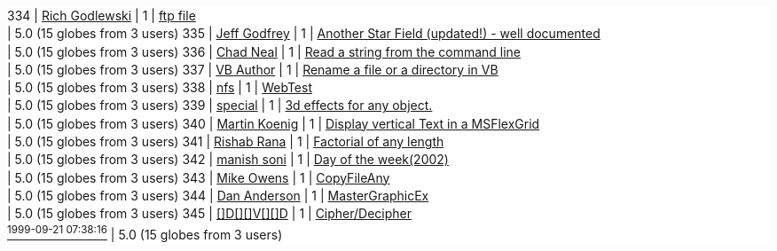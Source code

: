 334 | [Rich Godlewski](rich-godlewski.md) | 1 | [ftp file<br />](https://github.com/Planet-Source-Code/rich-godlewski-ftp-file__3-2121) | 5.0 (15 globes from 3 users)
335 | [Jeff Godfrey](jeff-godfrey.md) | 1 | [Another Star Field \(updated\!\) \- well documented<br />](https://github.com/Planet-Source-Code/jeff-godfrey-another-star-field-updated-well-documented__1-2328) | 5.0 (15 globes from 3 users)
336 | [Chad Neal](chad-neal.md) | 1 | [Read a string from the command line<br />](https://github.com/Planet-Source-Code/chad-neal-read-a-string-from-the-command-line__2-2431) | 5.0 (15 globes from 3 users)
337 | [VB Author](vb-author.md) | 1 | [Rename a file or a directory in VB<br />](https://github.com/Planet-Source-Code/vb-author-rename-a-file-or-a-directory-in-vb__1-2537) | 5.0 (15 globes from 3 users)
338 | [nfs](nfs.md) | 1 | [WebTest<br />](https://github.com/Planet-Source-Code/nfs-webtest__2-2560) | 5.0 (15 globes from 3 users)
339 | [special](special.md) | 1 | [3d effects for any object\.<br />](https://github.com/Planet-Source-Code/special-3d-effects-for-any-object__1-2573) | 5.0 (15 globes from 3 users)
340 | [Martin Koenig](martin-koenig.md) | 1 | [Display vertical Text in a MSFlexGrid<br />](https://github.com/Planet-Source-Code/martin-koenig-display-vertical-text-in-a-msflexgrid__1-3166) | 5.0 (15 globes from 3 users)
341 | [Rishab Rana](rishab-rana.md) | 1 | [Factorial of any length<br />](https://github.com/Planet-Source-Code/rishab-rana-factorial-of-any-length__3-3300) | 5.0 (15 globes from 3 users)
342 | [manish soni](manish-soni.md) | 1 | [Day of the week\(2002\)<br />](https://github.com/Planet-Source-Code/manish-soni-day-of-the-week-2002__3-3322) | 5.0 (15 globes from 3 users)
343 | [Mike Owens](mike-owens.md) | 1 | [CopyFileAny<br />](https://github.com/Planet-Source-Code/mike-owens-copyfileany__1-3324) | 5.0 (15 globes from 3 users)
344 | [Dan Anderson](dan-anderson.md) | 1 | [MasterGraphicEx<br />](https://github.com/Planet-Source-Code/dan-anderson-mastergraphicex__3-3373) | 5.0 (15 globes from 3 users)
345 | [\[\]D\[\]\[\]V\[\]\[\]D](d-v-d.md) | 1 | [Cipher/Decipher<br /><sup>1999-09-21 07:38:16</sup>](https://github.com/Planet-Source-Code/d-v-d-cipher-decipher__1-3614) | 5.0 (15 globes from 3 users)
